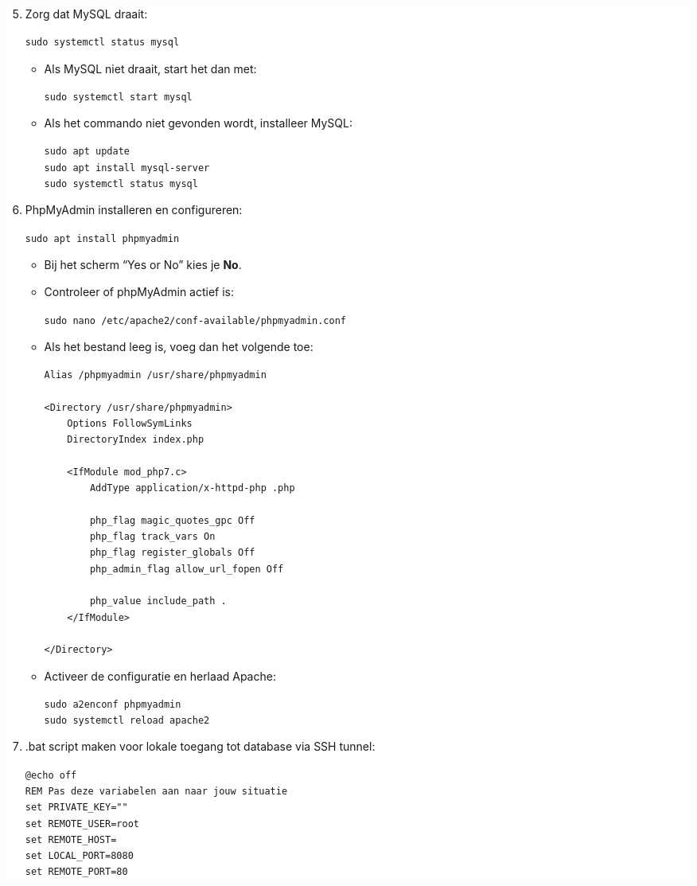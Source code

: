5. Zorg dat MySQL draait:  
   ```
   sudo systemctl status mysql
   ```  
   - Als MySQL niet draait, start het dan met:  
     ```
     sudo systemctl start mysql
     ```  
   - Als het commando niet gevonden wordt, installeer MySQL:  
     ```
     sudo apt update  
     sudo apt install mysql-server  
     sudo systemctl status mysql
     ```  

6. PhpMyAdmin installeren en configureren:  
   ```
   sudo apt install phpmyadmin
   ```  
   - Bij het scherm “Yes or No” kies je **No**.  
   - Controleer of phpMyAdmin actief is:  
     ```
     sudo nano /etc/apache2/conf-available/phpmyadmin.conf
     ```  
   - Als het bestand leeg is, voeg dan het volgende toe:

        ```
        Alias /phpmyadmin /usr/share/phpmyadmin

        <Directory /usr/share/phpmyadmin>
            Options FollowSymLinks
            DirectoryIndex index.php

            <IfModule mod_php7.c>
                AddType application/x-httpd-php .php

                php_flag magic_quotes_gpc Off
                php_flag track_vars On
                php_flag register_globals Off
                php_admin_flag allow_url_fopen Off

                php_value include_path .
            </IfModule>

        </Directory>
        ```

   - Activeer de configuratie en herlaad Apache:  
     ```
     sudo a2enconf phpmyadmin  
     sudo systemctl reload apache2
     ```  

7. .bat script maken voor lokale toegang tot database via SSH tunnel:  

    ```
    @echo off
    REM Pas deze variabelen aan naar jouw situatie
    set PRIVATE_KEY=""
    set REMOTE_USER=root
    set REMOTE_HOST=
    set LOCAL_PORT=8080
    set REMOTE_PORT=80
